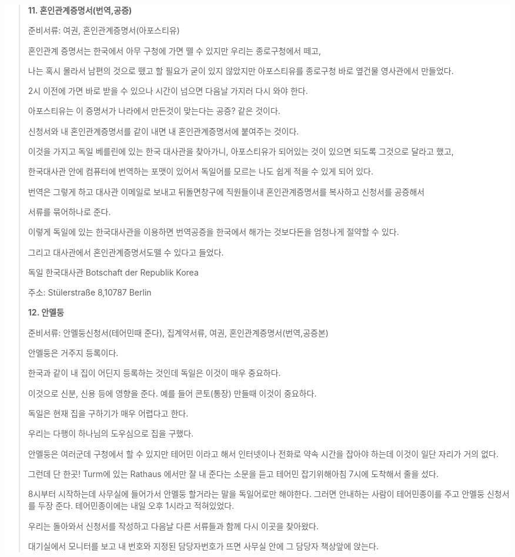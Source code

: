 >
>
>
>
>
> **11. 혼인관계증명서\(번역,공증\)**
>
> 준비서류: 여권, 혼인관계증명서\(아포스티유\)
>
> 혼인관계 증명서는 한국에서 아무 구청에 가면 뗄 수 있지만 우리는 종로구청에서 떼고,
>
> 나는 혹시 몰라서 남편의 것으로 뗐고 할 필요가 굳이 있지 않았지만 아포스티유를 종로구청 바로 옆건물 영사관에서 만들었다.
>
> 2시 이전에 가면 바로 받을 수 있으나 시간이 넘으면 다음날 가지러 다시 와야 한다.
>
> 아포스티유는 이 증명서가 나라에서 만든것이 맞는다는 공증? 같은 것이다.
>
> 신청서와 내 혼인관계증명서를 같이 내면 내 혼인관계증명서에 붙여주는 것이다.
>
> 이것을 가지고 독일 베를린에 있는 한국 대사관을 찾아가니, 아포스티유가 되어있는 것이 있으면 되도록 그것으로 달라고 했고,
>
> 한국대사관 안에 컴퓨터에 번역하는 포맷이 있어서 독일어를 모르는 나도 쉽게 적을 수 있게 되어 있다.
>
> 번역은 그렇게 하고 대사관 이메일로 보내고 뒤돌면창구에 직원들이내 혼인관계증명서를 복사하고 신청서를 공증해서
>
> 서류를 묶어하나로 준다.
>
> 이렇게 독일에 있는 한국대사관을 이용하면 번역공증을 한국에서 해가는 것보다돈을 엄청나게 절약할 수 있다.
>
> 그리고 대사관에서 혼인관계증명서도뗄 수 있다고 들었다.
>
> 독일 한국대사관 Botschaft der Republik Korea
>
> 주소: Stülerstraße 8,10787 Berlin
>
>
>
>
>
> **12. 안멜둥**
>
> 준비서류: 안멜둥신청서\(테어민때 준다\), 집계약서류, 여권, 혼인관계증명서\(번역,공증본\)
>
> 안멜둥은 거주지 등록이다.
>
> 한국과 같이 내 집이 어딘지 등록하는 것인데 독일은 이것이 매우 중요하다.
>
> 이것으로 신분, 신용 등에 영향을 준다. 예를 들어 콘토\(통장\) 만들때 이것이 중요하다.
>
> 독일은 현재 집을 구하기가 매우 어렵다고 한다.
>
> 우리는 다행이 하나님의 도우심으로 집을 구했다.
>
> 안멜둥은 여러군데 구청에서 할 수 있지만 테어민 이라고 해서 인터넷이나 전화로 약속 시간을 잡아야 하는데 이것이 일단 자리가 거의 없다.
>
> 그런데 단 한곳! Turm에 있는 Rathaus 에서만 잘 내 준다는 소문을 듣고 테어민 잡기위해아침 7시에 도착해서 줄을 섰다.
>
> 8시부터 시작하는데 사무실에 들어가서 안멜둥 할거라는 말을 독일어로만 해야한다. 그러면 안내하는 사람이 테어민종이를 주고 안멜둥 신청서를 두장 준다. 테어민종이에는 내일 오후 1시라고 적혀있었다.
>
> 우리는 돌아와서 신청서를 작성하고 다음날 다른 서류들과 함께 다시 이곳을 찾아왔다.
>
> 대기실에서 모니터를 보고 내 번호와 지정된 담당자번호가 뜨면 사무실 안에 그 담당자 책상앞에 앉는다.
>